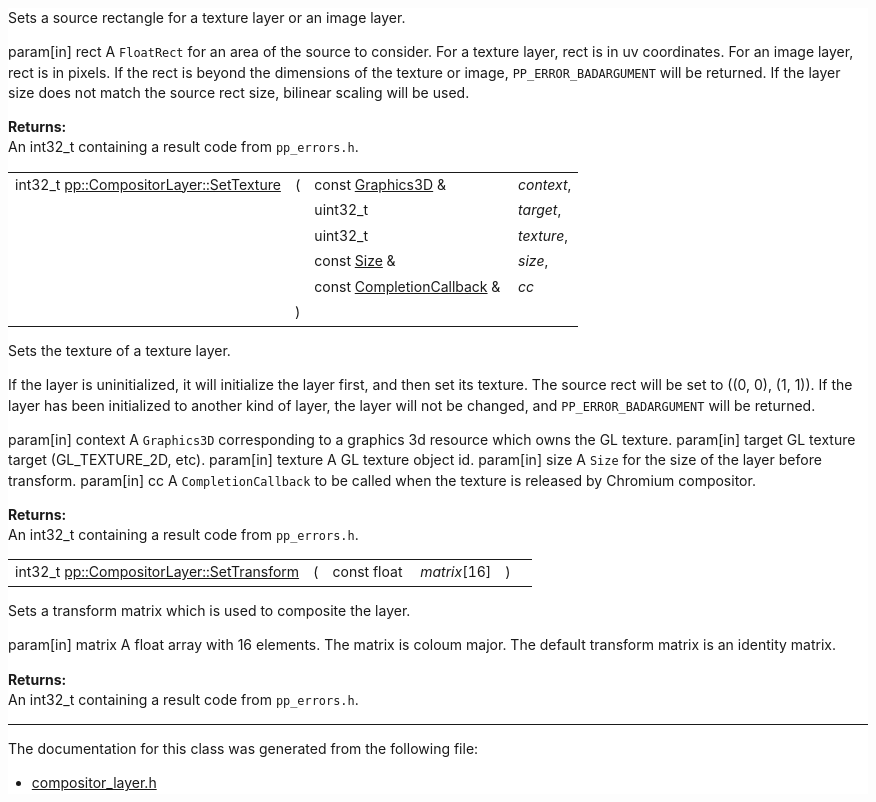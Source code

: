 Sets a source rectangle for a texture layer or an image layer.

param\[in\] rect A `FloatRect` for an area of the source to consider. For a texture layer, rect is in uv coordinates. For an image layer, rect is in pixels. If the rect is beyond the dimensions of the texture or image, `PP_ERROR_BADARGUMENT` will be returned. If the layer size does not match the source rect size, bilinear scaling will be used.

**Returns:**  
An int32\_t containing a result code from `pp_errors.h`.

<span id="a758f644c0ce8f5203d2788ca77c99826" class="anchor" style="margin: 0;"></span>

<table><tbody><tr class="odd"><td>int32_t <a href="/docs/native-client/pepper_beta/cpp/classpp_1_1_compositor_layer#a758f644c0ce8f5203d2788ca77c99826" class="el">pp::CompositorLayer::SetTexture</a></td><td>(</td><td>const <a href="/docs/native-client/pepper_beta/cpp/classpp_1_1_graphics3_d/" class="el">Graphics3D</a> &amp; </td><td><em>context</em>,</td></tr><tr class="even"><td></td><td></td><td>uint32_t </td><td><em>target</em>,</td></tr><tr class="odd"><td></td><td></td><td>uint32_t </td><td><em>texture</em>,</td></tr><tr class="even"><td></td><td></td><td>const <a href="/docs/native-client/pepper_beta/cpp/classpp_1_1_size/" class="el">Size</a> &amp; </td><td><em>size</em>,</td></tr><tr class="odd"><td></td><td></td><td>const <a href="/docs/native-client/pepper_beta/cpp/classpp_1_1_completion_callback/" class="el">CompletionCallback</a> &amp; </td><td><em>cc</em> </td></tr><tr class="even"><td></td><td>)</td><td></td><td></td></tr></tbody></table>

Sets the texture of a texture layer.

If the layer is uninitialized, it will initialize the layer first, and then set its texture. The source rect will be set to ((0, 0), (1, 1)). If the layer has been initialized to another kind of layer, the layer will not be changed, and `PP_ERROR_BADARGUMENT` will be returned.

param\[in\] context A `Graphics3D` corresponding to a graphics 3d resource which owns the GL texture. param\[in\] target GL texture target (GL\_TEXTURE\_2D, etc). param\[in\] texture A GL texture object id. param\[in\] size A `Size` for the size of the layer before transform. param\[in\] cc A `CompletionCallback` to be called when the texture is released by Chromium compositor.

**Returns:**  
An int32\_t containing a result code from `pp_errors.h`.

<span id="a1c3c017389c63792f2e69408c3cd9346" class="anchor" style="margin: 0;"></span>

<table><tbody><tr class="odd"><td>int32_t <a href="/docs/native-client/pepper_beta/cpp/classpp_1_1_compositor_layer#a1c3c017389c63792f2e69408c3cd9346" class="el">pp::CompositorLayer::SetTransform</a></td><td>(</td><td>const float </td><td><em>matrix</em>[16]</td><td>)</td><td></td></tr></tbody></table>

Sets a transform matrix which is used to composite the layer.

param\[in\] matrix A float array with 16 elements. The matrix is coloum major. The default transform matrix is an identity matrix.

**Returns:**  
An int32\_t containing a result code from `pp_errors.h`.

------------------------------------------------------------------------

The documentation for this class was generated from the following file:

-   <a href="/docs/native-client/pepper_beta/cpp/compositor__layer_8h/" class="el">compositor_layer.h</a>
